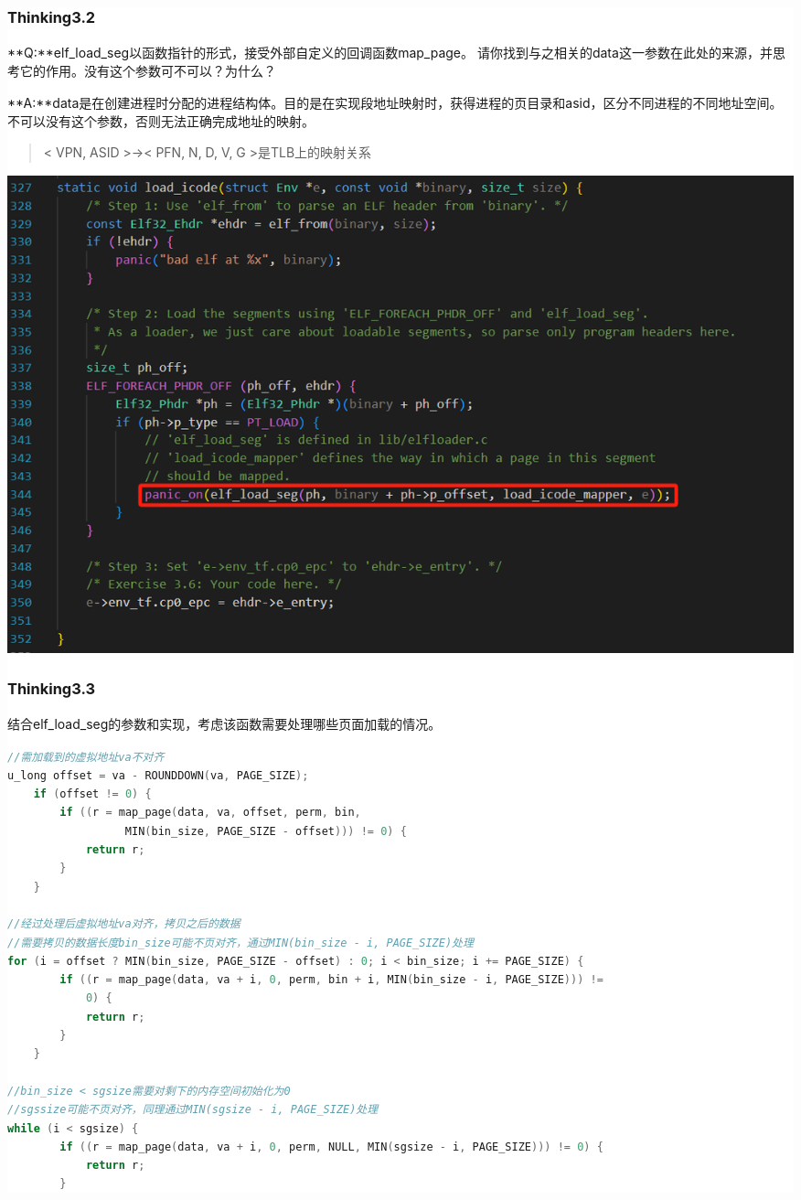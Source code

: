 ### Thinking3.2

**Q:**elf_load_seg以函数指针的形式，接受外部自定义的回调函数map_page。 请你找到与之相关的data这一参数在此处的来源，并思考它的作用。没有这个参数可不可以？为什么？

**A:**data是在创建进程时分配的进程结构体。目的是在实现段地址映射时，获得进程的页目录和asid，区分不同进程的不同地址空间。不可以没有这个参数，否则无法正确完成地址的映射。

> < VPN, ASID >→< PFN, N, D, V, G >是TLB上的映射关系

![ef4f57584554c2e8893f1579a41177c](lab3/img/ef4f57584554c2e8893f1579a41177c.png)

### Thinking3.3

结合elf_load_seg的参数和实现，考虑该函数需要处理哪些页面加载的情况。

```c
//需加载到的虚拟地址va不对齐
u_long offset = va - ROUNDDOWN(va, PAGE_SIZE);
	if (offset != 0) {
		if ((r = map_page(data, va, offset, perm, bin,
				  MIN(bin_size, PAGE_SIZE - offset))) != 0) {
			return r;
		}
	}

//经过处理后虚拟地址va对齐，拷贝之后的数据
//需要拷贝的数据长度bin_size可能不页对齐，通过MIN(bin_size - i, PAGE_SIZE)处理
for (i = offset ? MIN(bin_size, PAGE_SIZE - offset) : 0; i < bin_size; i += PAGE_SIZE) {
		if ((r = map_page(data, va + i, 0, perm, bin + i, MIN(bin_size - i, PAGE_SIZE))) !=
		    0) {
			return r;
		}
	}

//bin_size < sgsize需要对剩下的内存空间初始化为0
//sgssize可能不页对齐，同理通过MIN(sgsize - i, PAGE_SIZE)处理
while (i < sgsize) {
		if ((r = map_page(data, va + i, 0, perm, NULL, MIN(sgsize - i, PAGE_SIZE))) != 0) {
			return r;
		}
```